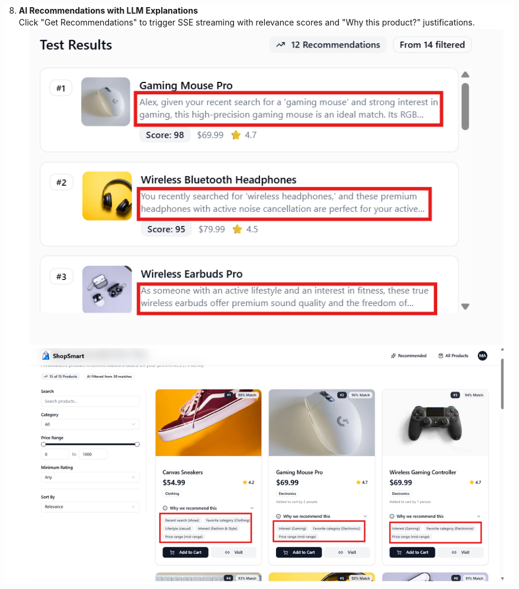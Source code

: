 8. **AI Recommendations with LLM Explanations**  
   Click "Get Recommendations" to trigger SSE streaming with relevance scores and "Why this product?" justifications.  
   <div align="center">
     <img src="./example-images/s14.png" alt="AI Recommendations" width="800" />
     <img src="./example-images/s13.png" alt="AI Recommendations" width="800" />
   </div>
